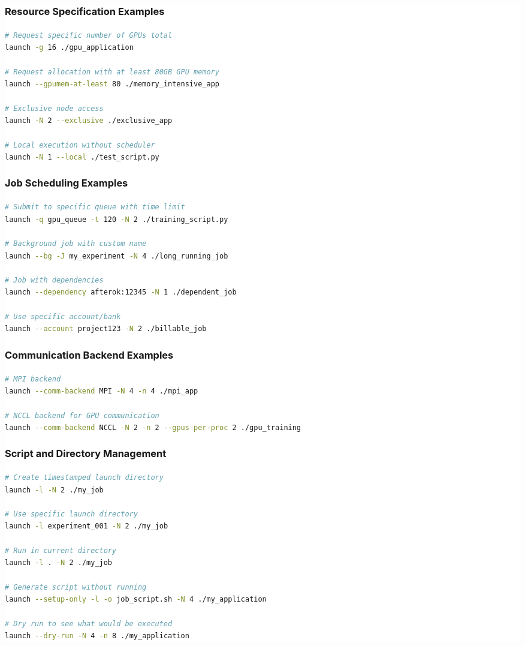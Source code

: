 ### Resource Specification Examples

```bash
# Request specific number of GPUs total
launch -g 16 ./gpu_application

# Request allocation with at least 80GB GPU memory
launch --gpumem-at-least 80 ./memory_intensive_app

# Exclusive node access
launch -N 2 --exclusive ./exclusive_app

# Local execution without scheduler
launch -N 1 --local ./test_script.py
```

### Job Scheduling Examples

```bash
# Submit to specific queue with time limit
launch -q gpu_queue -t 120 -N 2 ./training_script.py

# Background job with custom name
launch --bg -J my_experiment -N 4 ./long_running_job

# Job with dependencies
launch --dependency afterok:12345 -N 1 ./dependent_job

# Use specific account/bank
launch --account project123 -N 2 ./billable_job
```

### Communication Backend Examples

```bash
# MPI backend
launch --comm-backend MPI -N 4 -n 4 ./mpi_app

# NCCL backend for GPU communication
launch --comm-backend NCCL -N 2 -n 2 --gpus-per-proc 2 ./gpu_training
```

### Script and Directory Management

```bash
# Create timestamped launch directory
launch -l -N 2 ./my_job

# Use specific launch directory
launch -l experiment_001 -N 2 ./my_job

# Run in current directory
launch -l . -N 2 ./my_job

# Generate script without running
launch --setup-only -l -o job_script.sh -N 4 ./my_application

# Dry run to see what would be executed
launch --dry-run -N 4 -n 8 ./my_application
```
